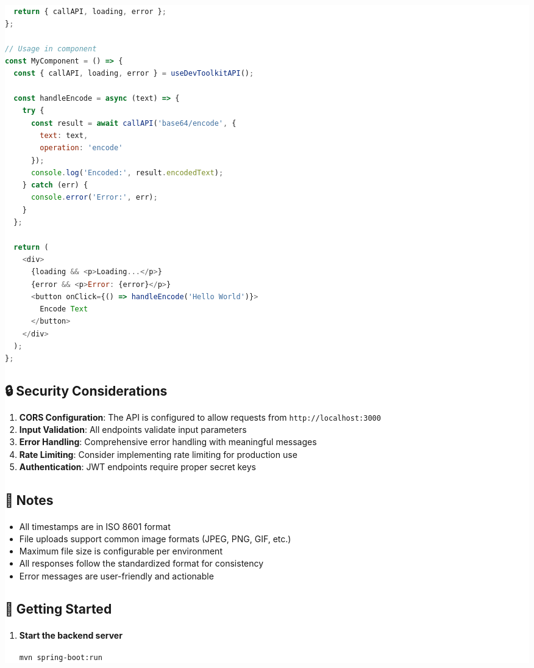 ```javascript
  return { callAPI, loading, error };
};

// Usage in component
const MyComponent = () => {
  const { callAPI, loading, error } = useDevToolkitAPI();

  const handleEncode = async (text) => {
    try {
      const result = await callAPI('base64/encode', {
        text: text,
        operation: 'encode'
      });
      console.log('Encoded:', result.encodedText);
    } catch (err) {
      console.error('Error:', err);
    }
  };

  return (
    <div>
      {loading && <p>Loading...</p>}
      {error && <p>Error: {error}</p>}
      <button onClick={() => handleEncode('Hello World')}>
        Encode Text
      </button>
    </div>
  );
};
```

## 🔒 Security Considerations

1. **CORS Configuration**: The API is configured to allow requests from `http://localhost:3000`
2. **Input Validation**: All endpoints validate input parameters
3. **Error Handling**: Comprehensive error handling with meaningful messages
4. **Rate Limiting**: Consider implementing rate limiting for production use
5. **Authentication**: JWT endpoints require proper secret keys

## 📝 Notes

- All timestamps are in ISO 8601 format
- File uploads support common image formats (JPEG, PNG, GIF, etc.)
- Maximum file size is configurable per environment
- All responses follow the standardized format for consistency
- Error messages are user-friendly and actionable

## 🚀 Getting Started

1. **Start the backend server**
   ```bash
   mvn spring-boot:run
   ```
